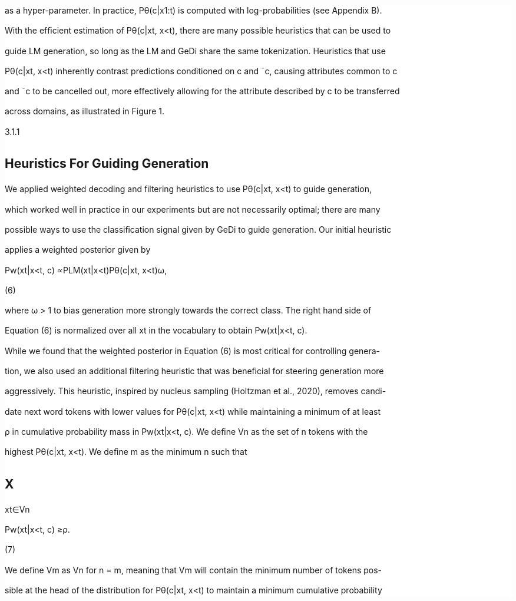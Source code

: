 as a hyper-parameter. In practice, Pθ(c|x1:t) is computed with log-probabilities (see Appendix B).

With the efﬁcient estimation of Pθ(c|xt, x<t), there are many possible heuristics that can be used to

guide LM generation, so long as the LM and GeDi share the same tokenization. Heuristics that use

Pθ(c|xt, x<t) inherently contrast predictions conditioned on c and ¯c, causing attributes common to c

and ¯c to be cancelled out, more effectively allowing for the attribute described by c to be transferred

across domains, as illustrated in Figure 1.

3.1.1

## Heuristics For Guiding Generation

We applied weighted decoding and ﬁltering heuristics to use Pθ(c|xt, x<t) to guide generation,

which worked well in practice in our experiments but are not necessarily optimal; there are many

possible ways to use the classiﬁcation signal given by GeDi to guide generation. Our initial heuristic

applies a weighted posterior given by

Pw(xt|x<t, c) ∝PLM(xt|x<t)Pθ(c|xt, x<t)ω,

(6)

where ω > 1 to bias generation more strongly towards the correct class. The right hand side of

Equation (6) is normalized over all xt in the vocabulary to obtain Pw(xt|x<t, c).

While we found that the weighted posterior in Equation (6) is most critical for controlling genera-

tion, we also used an additional ﬁltering heuristic that was beneﬁcial for steering generation more

aggressively. This heuristic, inspired by nucleus sampling (Holtzman et al., 2020), removes candi-

date next word tokens with lower values for Pθ(c|xt, x<t) while maintaining a minimum of at least

ρ in cumulative probability mass in Pw(xt|x<t, c). We deﬁne Vn as the set of n tokens with the

highest Pθ(c|xt, x<t). We deﬁne m as the minimum n such that

## X

xt∈Vn

Pw(xt|x<t, c) ≥ρ.

(7)

We deﬁne Vm as Vn for n = m, meaning that Vm will contain the minimum number of tokens pos-

sible at the head of the distribution for Pθ(c|xt, x<t) to maintain a minimum cumulative probability
